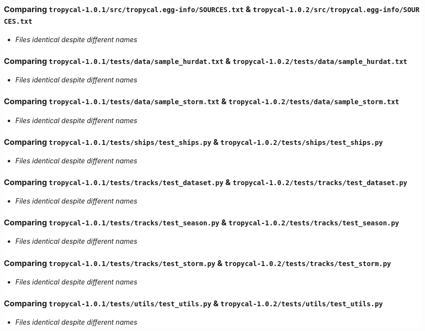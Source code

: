 ### Comparing `tropycal-1.0.1/src/tropycal.egg-info/SOURCES.txt` & `tropycal-1.0.2/src/tropycal.egg-info/SOURCES.txt`

 * *Files identical despite different names*

### Comparing `tropycal-1.0.1/tests/data/sample_hurdat.txt` & `tropycal-1.0.2/tests/data/sample_hurdat.txt`

 * *Files identical despite different names*

### Comparing `tropycal-1.0.1/tests/data/sample_storm.txt` & `tropycal-1.0.2/tests/data/sample_storm.txt`

 * *Files identical despite different names*

### Comparing `tropycal-1.0.1/tests/ships/test_ships.py` & `tropycal-1.0.2/tests/ships/test_ships.py`

 * *Files identical despite different names*

### Comparing `tropycal-1.0.1/tests/tracks/test_dataset.py` & `tropycal-1.0.2/tests/tracks/test_dataset.py`

 * *Files identical despite different names*

### Comparing `tropycal-1.0.1/tests/tracks/test_season.py` & `tropycal-1.0.2/tests/tracks/test_season.py`

 * *Files identical despite different names*

### Comparing `tropycal-1.0.1/tests/tracks/test_storm.py` & `tropycal-1.0.2/tests/tracks/test_storm.py`

 * *Files identical despite different names*

### Comparing `tropycal-1.0.1/tests/utils/test_utils.py` & `tropycal-1.0.2/tests/utils/test_utils.py`

 * *Files identical despite different names*

